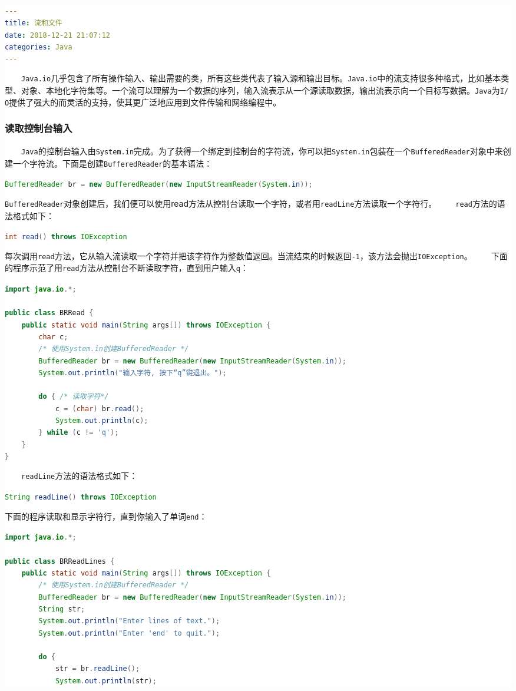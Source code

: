 ```yaml
---
title: 流和文件
date: 2018-12-21 21:07:12
categories: Java
---
```

&emsp;&emsp;`Java.io`几乎包含了所有操作输入、输出需要的类，所有这些类代表了输入源和输出目标。`Java.io`中的流支持很多种格式，比如基本类型、对象、本地化字符集等。一个流可以理解为一个数据的序列，输入流表示从一个源读取数据，输出流表示向一个目标写数据。`Java`为`I/O`提供了强大的而灵活的支持，使其更广泛地应用到文件传输和网络编程中。

### 读取控制台输入

&emsp;&emsp;`Java`的控制台输入由`System.in`完成。为了获得一个绑定到控制台的字符流，你可以把`System.in`包装在一个`BufferedReader`对象中来创建一个字符流。下面是创建`BufferedReader`的基本语法：

``` java
BufferedReader br = new BufferedReader(new InputStreamReader(System.in));
```

`BufferedReader`对象创建后，我们便可以使用read方法从控制台读取一个字符，或者用`readLine`方法读取一个字符行。
&emsp;&emsp;`read`方法的语法格式如下：

``` java
int read() throws IOException
```

每次调用`read`方法，它从输入流读取一个字符并把该字符作为整数值返回。当流结束的时候返回`-1`，该方法会抛出`IOException`。
&emsp;&emsp;下面的程序示范了用`read`方法从控制台不断读取字符，直到用户输入`q`：

``` java
import java.io.*;
​
public class BRRead {
    public static void main(String args[]) throws IOException {
        char c;
        /* 使用System.in创建BufferedReader */
        BufferedReader br = new BufferedReader(new InputStreamReader(System.in));
        System.out.println("输入字符, 按下“q”键退出。");
​
        do { /* 读取字符*/
            c = (char) br.read();
            System.out.println(c);
        } while (c != 'q');
    }
}
```

&emsp;&emsp;`readLine`方法的语法格式如下：

``` java
String readLine() throws IOException
```

下面的程序读取和显示字符行，直到你输入了单词`end`：

``` java
import java.io.*;
​
public class BRReadLines {
    public static void main(String args[]) throws IOException {
        /* 使用System.in创建BufferedReader */
        BufferedReader br = new BufferedReader(new InputStreamReader(System.in));
        String str;
        System.out.println("Enter lines of text.");
        System.out.println("Enter 'end' to quit.");

        do {
            str = br.readLine();
            System.out.println(str);
```